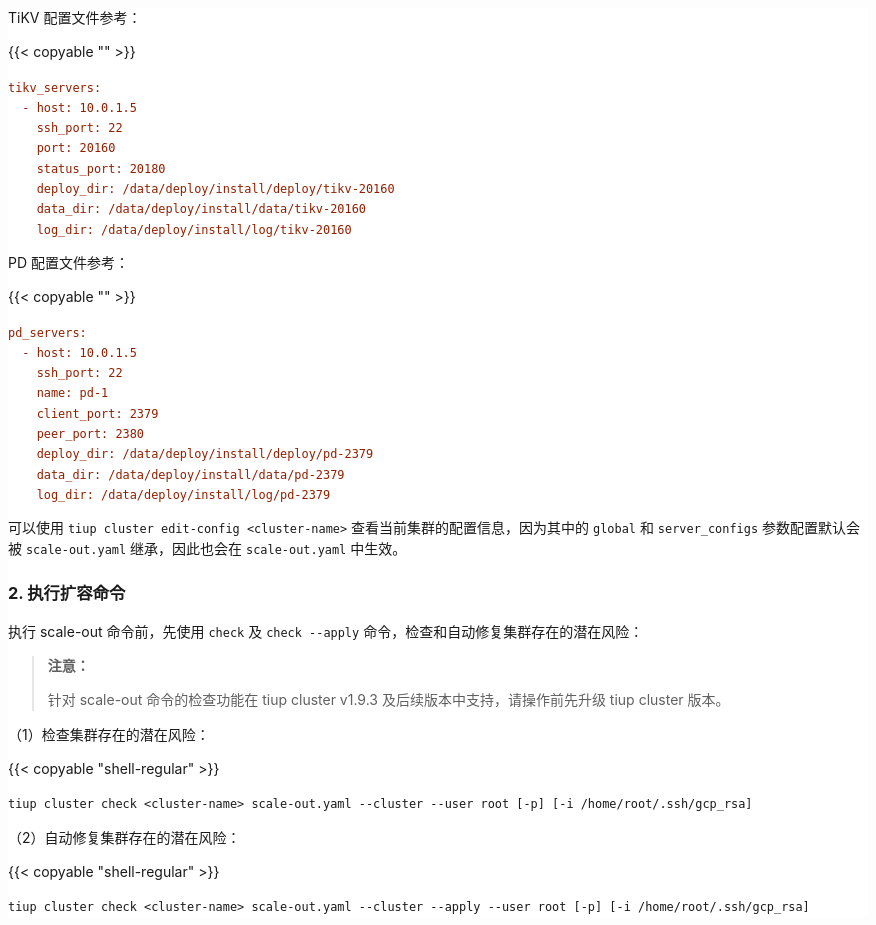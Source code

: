 TiKV 配置文件参考：

{{< copyable "" >}}

```ini
tikv_servers:
  - host: 10.0.1.5
    ssh_port: 22
    port: 20160
    status_port: 20180
    deploy_dir: /data/deploy/install/deploy/tikv-20160
    data_dir: /data/deploy/install/data/tikv-20160
    log_dir: /data/deploy/install/log/tikv-20160
```

PD 配置文件参考：

{{< copyable "" >}}

```ini
pd_servers:
  - host: 10.0.1.5
    ssh_port: 22
    name: pd-1
    client_port: 2379
    peer_port: 2380
    deploy_dir: /data/deploy/install/deploy/pd-2379
    data_dir: /data/deploy/install/data/pd-2379
    log_dir: /data/deploy/install/log/pd-2379
```

可以使用 `tiup cluster edit-config <cluster-name>` 查看当前集群的配置信息，因为其中的 `global` 和 `server_configs` 参数配置默认会被 `scale-out.yaml` 继承，因此也会在 `scale-out.yaml` 中生效。

### 2. 执行扩容命令

执行 scale-out 命令前，先使用 `check` 及 `check --apply` 命令，检查和自动修复集群存在的潜在风险：

> **注意：**
>
> 针对 scale-out 命令的检查功能在 tiup cluster v1.9.3 及后续版本中支持，请操作前先升级 tiup cluster 版本。

（1）检查集群存在的潜在风险：

  {{< copyable "shell-regular" >}}

  ```shell
  tiup cluster check <cluster-name> scale-out.yaml --cluster --user root [-p] [-i /home/root/.ssh/gcp_rsa]
  ```

（2）自动修复集群存在的潜在风险：

  {{< copyable "shell-regular" >}}

  ```shell
  tiup cluster check <cluster-name> scale-out.yaml --cluster --apply --user root [-p] [-i /home/root/.ssh/gcp_rsa]
  ```
